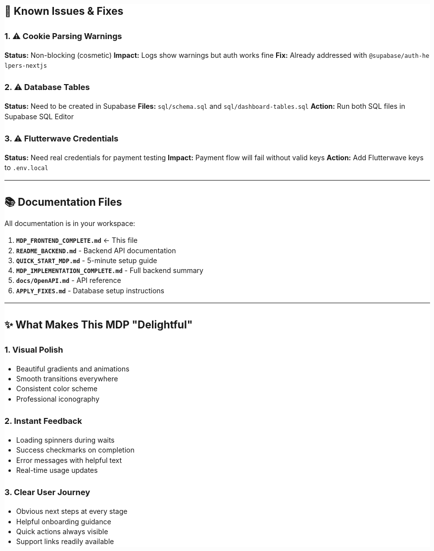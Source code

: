 
## 🐛 Known Issues & Fixes

### 1. ⚠️ Cookie Parsing Warnings
**Status:** Non-blocking (cosmetic)
**Impact:** Logs show warnings but auth works fine
**Fix:** Already addressed with `@supabase/auth-helpers-nextjs`

### 2. ⚠️ Database Tables
**Status:** Need to be created in Supabase
**Files:** `sql/schema.sql` and `sql/dashboard-tables.sql`
**Action:** Run both SQL files in Supabase SQL Editor

### 3. ⚠️ Flutterwave Credentials
**Status:** Need real credentials for payment testing
**Impact:** Payment flow will fail without valid keys
**Action:** Add Flutterwave keys to `.env.local`

---

## 📚 Documentation Files

All documentation is in your workspace:

1. **`MDP_FRONTEND_COMPLETE.md`** ← This file
2. **`README_BACKEND.md`** - Backend API documentation
3. **`QUICK_START_MDP.md`** - 5-minute setup guide
4. **`MDP_IMPLEMENTATION_COMPLETE.md`** - Full backend summary
5. **`docs/OpenAPI.md`** - API reference
6. **`APPLY_FIXES.md`** - Database setup instructions

---

## ✨ What Makes This MDP "Delightful"

### 1. **Visual Polish**
- Beautiful gradients and animations
- Smooth transitions everywhere
- Consistent color scheme
- Professional iconography

### 2. **Instant Feedback**
- Loading spinners during waits
- Success checkmarks on completion
- Error messages with helpful text
- Real-time usage updates

### 3. **Clear User Journey**
- Obvious next steps at every stage
- Helpful onboarding guidance
- Quick actions always visible
- Support links readily available
